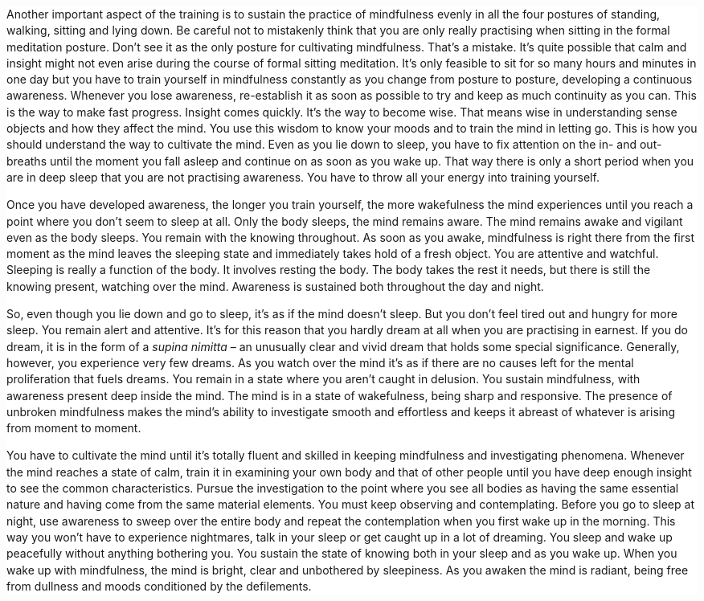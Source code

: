Another important aspect of the training is to sustain the practice of
mindfulness evenly in all the four postures of standing, walking,
sitting and lying down. Be careful not to mistakenly think that you are
only really practising when sitting in the formal meditation posture.
Don’t see it as the only posture for cultivating mindfulness. That’s a
mistake. It’s quite possible that calm and insight might not even arise
during the course of formal sitting meditation. It’s only feasible to
sit for so many hours and minutes in one day but you have to train
yourself in mindfulness constantly as you change from posture to
posture, developing a continuous awareness. Whenever you lose awareness,
re-establish it as soon as possible to try and keep as much continuity
as you can. This is the way to make fast progress. Insight comes
quickly. It’s the way to become wise. That means wise in understanding
sense objects and how they affect the mind. You use this wisdom to know
your moods and to train the mind in letting go. This is how you should
understand the way to cultivate the mind. Even as you lie down to sleep,
you have to fix attention on the in- and out-breaths until the moment
you fall asleep and continue on as soon as you wake up. That way there
is only a short period when you are in deep sleep that you are not
practising awareness. You have to throw all your energy into training
yourself.

Once you have developed awareness, the longer you train yourself, the
more wakefulness the mind experiences until you reach a point where you
don’t seem to sleep at all. Only the body sleeps, the mind remains
aware. The mind remains awake and vigilant even as the body sleeps. You
remain with the knowing throughout. As soon as you awake, mindfulness is
right there from the first moment as the mind leaves the sleeping state
and immediately takes hold of a fresh object. You are attentive and
watchful. Sleeping is really a function of the body. It involves resting
the body. The body takes the rest it needs, but there is still the
knowing present, watching over the mind. Awareness is sustained both
throughout the day and night.

So, even though you lie down and go to sleep, it’s as if the mind
doesn’t sleep. But you don’t feel tired out and hungry for more sleep.
You remain alert and attentive. It’s for this reason that you hardly
dream at all when you are practising in earnest. If you do dream, it is
in the form of a *supina nimitta* – an unusually clear and vivid dream
that holds some special significance. Generally, however, you experience
very few dreams. As you watch over the mind it’s as if there are no
causes left for the mental proliferation that fuels dreams. You remain
in a state where you aren’t caught in delusion. You sustain mindfulness,
with awareness present deep inside the mind. The mind is in a state of
wakefulness, being sharp and responsive. The presence of unbroken
mindfulness makes the mind’s ability to investigate smooth and
effortless and keeps it abreast of whatever is arising from moment to
moment.

You have to cultivate the mind until it’s totally fluent and skilled in
keeping mindfulness and investigating phenomena. Whenever the mind
reaches a state of calm, train it in examining your own body and that of
other people until you have deep enough insight to see the common
characteristics. Pursue the investigation to the point where you see all
bodies as having the same essential nature and having come from the same
material elements. You must keep observing and contemplating. Before you
go to sleep at night, use awareness to sweep over the entire body and
repeat the contemplation when you first wake up in the morning. This way
you won’t have to experience nightmares, talk in your sleep or get
caught up in a lot of dreaming. You sleep and wake up peacefully without
anything bothering you. You sustain the state of knowing both in your
sleep and as you wake up. When you wake up with mindfulness, the mind is
bright, clear and unbothered by sleepiness. As you awaken the mind is
radiant, being free from dullness and moods conditioned by the
defilements.